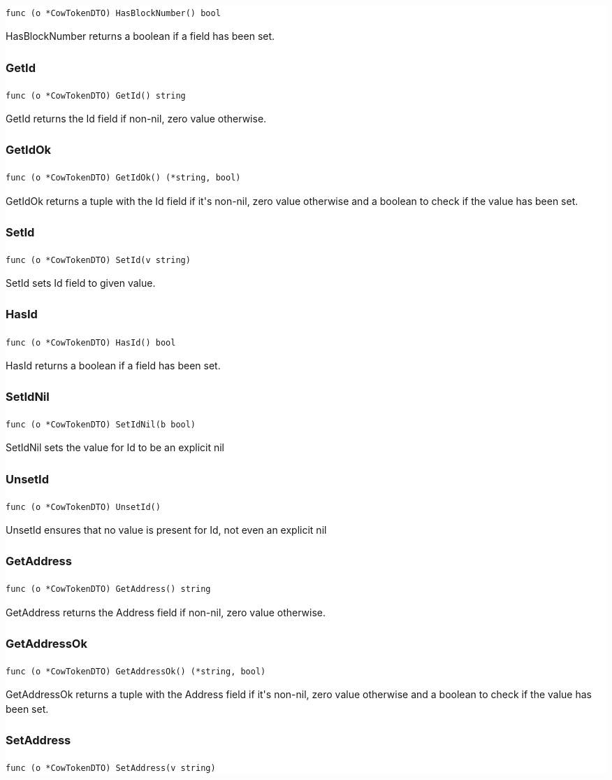 `func (o *CowTokenDTO) HasBlockNumber() bool`

HasBlockNumber returns a boolean if a field has been set.

### GetId

`func (o *CowTokenDTO) GetId() string`

GetId returns the Id field if non-nil, zero value otherwise.

### GetIdOk

`func (o *CowTokenDTO) GetIdOk() (*string, bool)`

GetIdOk returns a tuple with the Id field if it's non-nil, zero value otherwise
and a boolean to check if the value has been set.

### SetId

`func (o *CowTokenDTO) SetId(v string)`

SetId sets Id field to given value.

### HasId

`func (o *CowTokenDTO) HasId() bool`

HasId returns a boolean if a field has been set.

### SetIdNil

`func (o *CowTokenDTO) SetIdNil(b bool)`

 SetIdNil sets the value for Id to be an explicit nil

### UnsetId
`func (o *CowTokenDTO) UnsetId()`

UnsetId ensures that no value is present for Id, not even an explicit nil
### GetAddress

`func (o *CowTokenDTO) GetAddress() string`

GetAddress returns the Address field if non-nil, zero value otherwise.

### GetAddressOk

`func (o *CowTokenDTO) GetAddressOk() (*string, bool)`

GetAddressOk returns a tuple with the Address field if it's non-nil, zero value otherwise
and a boolean to check if the value has been set.

### SetAddress

`func (o *CowTokenDTO) SetAddress(v string)`
